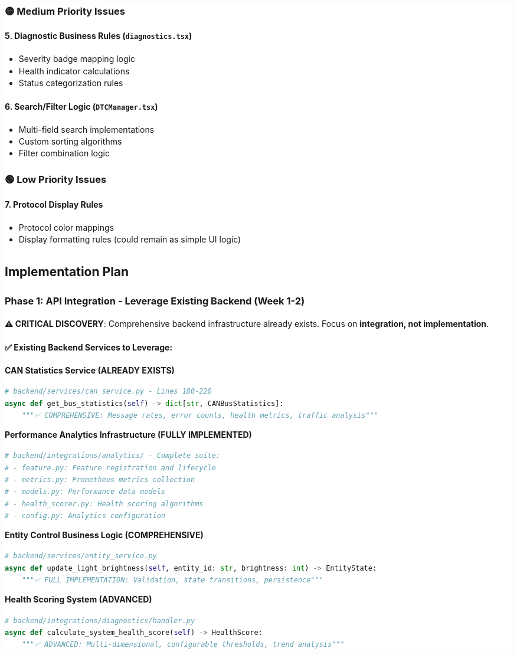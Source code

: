 ### 🟡 **Medium Priority Issues**

#### 5. Diagnostic Business Rules (`diagnostics.tsx`)
- Severity badge mapping logic
- Health indicator calculations
- Status categorization rules

#### 6. Search/Filter Logic (`DTCManager.tsx`)
- Multi-field search implementations
- Custom sorting algorithms
- Filter combination logic

### 🟢 **Low Priority Issues**

#### 7. Protocol Display Rules
- Protocol color mappings
- Display formatting rules (could remain as simple UI logic)

## Implementation Plan

### Phase 1: API Integration - Leverage Existing Backend (Week 1-2)

**⚠️ CRITICAL DISCOVERY**: Comprehensive backend infrastructure already exists. Focus on **integration, not implementation**.

#### ✅ **Existing Backend Services to Leverage:**

**CAN Statistics Service (ALREADY EXISTS)**
```python
# backend/services/can_service.py - Lines 180-220
async def get_bus_statistics(self) -> dict[str, CANBusStatistics]:
    """✅ COMPREHENSIVE: Message rates, error counts, health metrics, traffic analysis"""
```

**Performance Analytics Infrastructure (FULLY IMPLEMENTED)**
```python
# backend/integrations/analytics/ - Complete suite:
# - feature.py: Feature registration and lifecycle
# - metrics.py: Prometheus metrics collection
# - models.py: Performance data models
# - health_scorer.py: Health scoring algorithms
# - config.py: Analytics configuration
```

**Entity Control Business Logic (COMPREHENSIVE)**
```python
# backend/services/entity_service.py
async def update_light_brightness(self, entity_id: str, brightness: int) -> EntityState:
    """✅ FULL IMPLEMENTATION: Validation, state transitions, persistence"""
```

**Health Scoring System (ADVANCED)**
```python
# backend/integrations/diagnostics/handler.py
async def calculate_system_health_score(self) -> HealthScore:
    """✅ ADVANCED: Multi-dimensional, configurable thresholds, trend analysis"""
```
